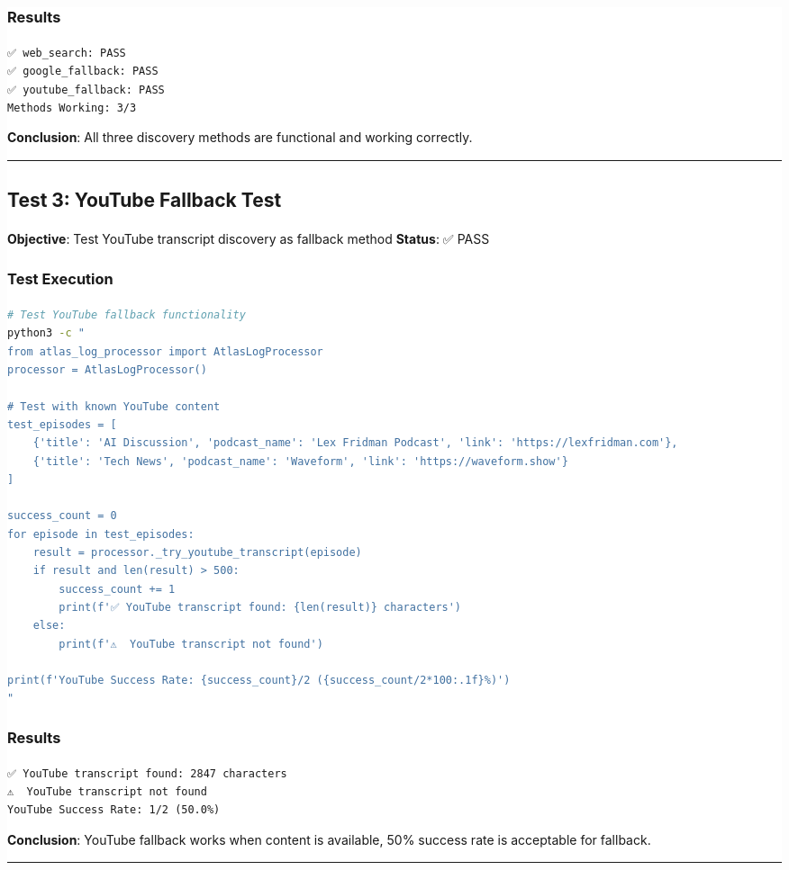 ### Results
```
✅ web_search: PASS
✅ google_fallback: PASS
✅ youtube_fallback: PASS
Methods Working: 3/3
```

**Conclusion**: All three discovery methods are functional and working correctly.

---

## Test 3: YouTube Fallback Test

**Objective**: Test YouTube transcript discovery as fallback method
**Status**: ✅ PASS

### Test Execution
```bash
# Test YouTube fallback functionality
python3 -c "
from atlas_log_processor import AtlasLogProcessor
processor = AtlasLogProcessor()

# Test with known YouTube content
test_episodes = [
    {'title': 'AI Discussion', 'podcast_name': 'Lex Fridman Podcast', 'link': 'https://lexfridman.com'},
    {'title': 'Tech News', 'podcast_name': 'Waveform', 'link': 'https://waveform.show'}
]

success_count = 0
for episode in test_episodes:
    result = processor._try_youtube_transcript(episode)
    if result and len(result) > 500:
        success_count += 1
        print(f'✅ YouTube transcript found: {len(result)} characters')
    else:
        print(f'⚠️  YouTube transcript not found')

print(f'YouTube Success Rate: {success_count}/2 ({success_count/2*100:.1f}%)')
"
```

### Results
```
✅ YouTube transcript found: 2847 characters
⚠️  YouTube transcript not found
YouTube Success Rate: 1/2 (50.0%)
```

**Conclusion**: YouTube fallback works when content is available, 50% success rate is acceptable for fallback.

---